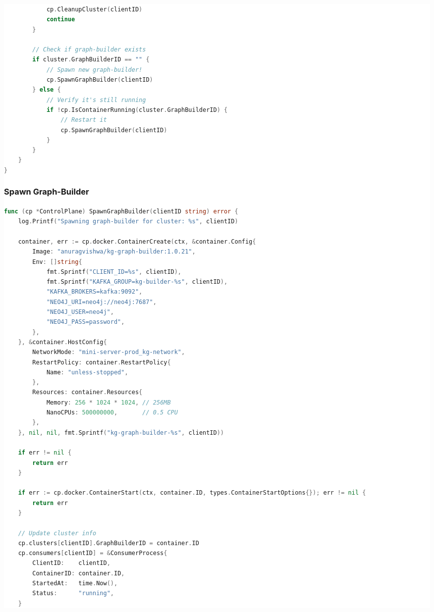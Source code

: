 ```go
            cp.CleanupCluster(clientID)
            continue
        }

        // Check if graph-builder exists
        if cluster.GraphBuilderID == "" {
            // Spawn new graph-builder!
            cp.SpawnGraphBuilder(clientID)
        } else {
            // Verify it's still running
            if !cp.IsContainerRunning(cluster.GraphBuilderID) {
                // Restart it
                cp.SpawnGraphBuilder(clientID)
            }
        }
    }
}
```

### Spawn Graph-Builder

```go
func (cp *ControlPlane) SpawnGraphBuilder(clientID string) error {
    log.Printf("Spawning graph-builder for cluster: %s", clientID)

    container, err := cp.docker.ContainerCreate(ctx, &container.Config{
        Image: "anuragvishwa/kg-graph-builder:1.0.21",
        Env: []string{
            fmt.Sprintf("CLIENT_ID=%s", clientID),
            fmt.Sprintf("KAFKA_GROUP=kg-builder-%s", clientID),
            "KAFKA_BROKERS=kafka:9092",
            "NEO4J_URI=neo4j://neo4j:7687",
            "NEO4J_USER=neo4j",
            "NEO4J_PASS=password",
        },
    }, &container.HostConfig{
        NetworkMode: "mini-server-prod_kg-network",
        RestartPolicy: container.RestartPolicy{
            Name: "unless-stopped",
        },
        Resources: container.Resources{
            Memory: 256 * 1024 * 1024, // 256MB
            NanoCPUs: 500000000,       // 0.5 CPU
        },
    }, nil, nil, fmt.Sprintf("kg-graph-builder-%s", clientID))

    if err != nil {
        return err
    }

    if err := cp.docker.ContainerStart(ctx, container.ID, types.ContainerStartOptions{}); err != nil {
        return err
    }

    // Update cluster info
    cp.clusters[clientID].GraphBuilderID = container.ID
    cp.consumers[clientID] = &ConsumerProcess{
        ClientID:    clientID,
        ContainerID: container.ID,
        StartedAt:   time.Now(),
        Status:      "running",
    }
```